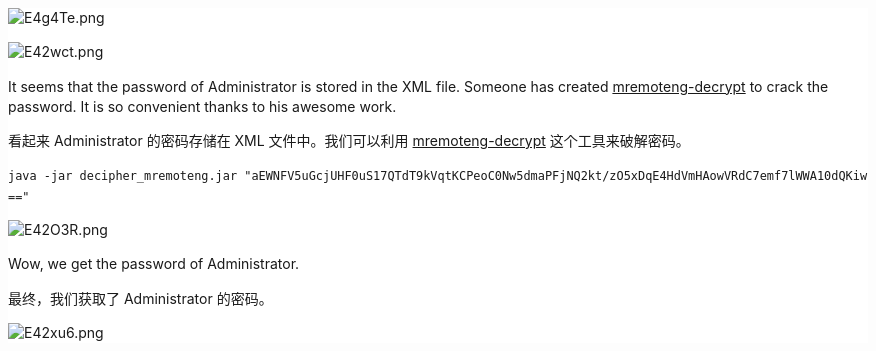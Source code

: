 ![E4g4Te.png](https://s2.ax1x.com/2019/05/13/E4g4Te.png)

![E42wct.png](https://s2.ax1x.com/2019/05/13/E42wct.png)

It seems that the password of Administrator is stored in the XML file. Someone has created [mremoteng-decrypt](https://github.com/kmahyyg/mremoteng-decrypt) to crack the password. It is so convenient thanks to his awesome work.

看起来 Administrator 的密码存储在 XML 文件中。我们可以利用 [mremoteng-decrypt](https://github.com/kmahyyg/mremoteng-decrypt) 这个工具来破解密码。

```
java -jar decipher_mremoteng.jar "aEWNFV5uGcjUHF0uS17QTdT9kVqtKCPeoC0Nw5dmaPFjNQ2kt/zO5xDqE4HdVmHAowVRdC7emf7lWWA10dQKiw=="
```

![E42O3R.png](https://s2.ax1x.com/2019/05/13/E42O3R.png)

Wow, we get the password of Administrator.

最终，我们获取了 Administrator 的密码。

![E42xu6.png](https://s2.ax1x.com/2019/05/13/E42xu6.png)

